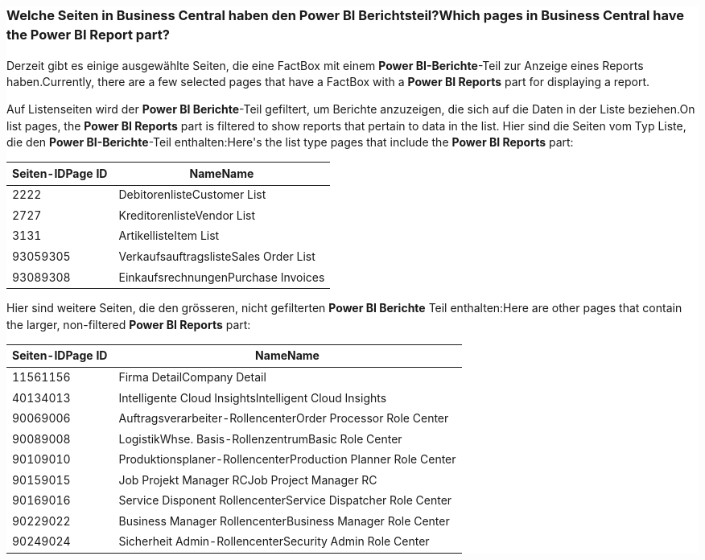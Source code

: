 
### <a name="which-pages-in-business-central-have-the-power-bi-report-part"></a><span data-ttu-id="36aeb-144">Welche Seiten in Business Central haben den Power BI Berichtsteil?</span><span class="sxs-lookup"><span data-stu-id="36aeb-144">Which pages in Business Central have the Power BI Report part?</span></span>  

<span data-ttu-id="36aeb-145">Derzeit gibt es einige ausgewählte Seiten, die eine FactBox mit einem **Power BI-Berichte**-Teil zur Anzeige eines Reports haben.</span><span class="sxs-lookup"><span data-stu-id="36aeb-145">Currently, there are a few selected pages that have a FactBox with a **Power BI Reports** part for displaying a report.</span></span> 

<span data-ttu-id="36aeb-146">Auf Listenseiten wird der **Power BI Berichte**-Teil gefiltert, um Berichte anzuzeigen, die sich auf die Daten in der Liste beziehen.</span><span class="sxs-lookup"><span data-stu-id="36aeb-146">On list pages, the **Power BI Reports** part is filtered to show reports that pertain to data in the list.</span></span> <span data-ttu-id="36aeb-147">Hier sind die Seiten vom Typ Liste, die den **Power BI-Berichte**-Teil enthalten:</span><span class="sxs-lookup"><span data-stu-id="36aeb-147">Here's the list type pages that include the **Power BI Reports** part:</span></span>

|<span data-ttu-id="36aeb-148">Seiten-ID</span><span class="sxs-lookup"><span data-stu-id="36aeb-148">Page ID</span></span>|<span data-ttu-id="36aeb-149">Name</span><span class="sxs-lookup"><span data-stu-id="36aeb-149">Name</span></span>|
|-------|----|
|<span data-ttu-id="36aeb-150">22</span><span class="sxs-lookup"><span data-stu-id="36aeb-150">22</span></span>|<span data-ttu-id="36aeb-151">Debitorenliste</span><span class="sxs-lookup"><span data-stu-id="36aeb-151">Customer List</span></span>|
|<span data-ttu-id="36aeb-152">27</span><span class="sxs-lookup"><span data-stu-id="36aeb-152">27</span></span>|<span data-ttu-id="36aeb-153">Kreditorenliste</span><span class="sxs-lookup"><span data-stu-id="36aeb-153">Vendor List</span></span>|
|<span data-ttu-id="36aeb-154">31</span><span class="sxs-lookup"><span data-stu-id="36aeb-154">31</span></span>|<span data-ttu-id="36aeb-155">Artikelliste</span><span class="sxs-lookup"><span data-stu-id="36aeb-155">Item List</span></span>|
|<span data-ttu-id="36aeb-156">9305</span><span class="sxs-lookup"><span data-stu-id="36aeb-156">9305</span></span>|<span data-ttu-id="36aeb-157">Verkaufsauftragsliste</span><span class="sxs-lookup"><span data-stu-id="36aeb-157">Sales Order List</span></span>|
|<span data-ttu-id="36aeb-158">9308</span><span class="sxs-lookup"><span data-stu-id="36aeb-158">9308</span></span>|<span data-ttu-id="36aeb-159">Einkaufsrechnungen</span><span class="sxs-lookup"><span data-stu-id="36aeb-159">Purchase Invoices</span></span>|

<span data-ttu-id="36aeb-160">Hier sind weitere Seiten, die den grösseren, nicht gefilterten **Power BI Berichte** Teil enthalten:</span><span class="sxs-lookup"><span data-stu-id="36aeb-160">Here are other pages that contain the larger, non-filtered **Power BI Reports** part:</span></span>

|<span data-ttu-id="36aeb-161">Seiten-ID</span><span class="sxs-lookup"><span data-stu-id="36aeb-161">Page ID</span></span>|<span data-ttu-id="36aeb-162">Name</span><span class="sxs-lookup"><span data-stu-id="36aeb-162">Name</span></span>|
|-------|----|
|<span data-ttu-id="36aeb-163">1156</span><span class="sxs-lookup"><span data-stu-id="36aeb-163">1156</span></span>|<span data-ttu-id="36aeb-164">Firma Detail</span><span class="sxs-lookup"><span data-stu-id="36aeb-164">Company Detail</span></span>|
|<span data-ttu-id="36aeb-165">4013</span><span class="sxs-lookup"><span data-stu-id="36aeb-165">4013</span></span>|<span data-ttu-id="36aeb-166">Intelligente Cloud Insights</span><span class="sxs-lookup"><span data-stu-id="36aeb-166">Intelligent Cloud Insights</span></span> |
|<span data-ttu-id="36aeb-167">9006</span><span class="sxs-lookup"><span data-stu-id="36aeb-167">9006</span></span>|<span data-ttu-id="36aeb-168">Auftragsverarbeiter-Rollencenter</span><span class="sxs-lookup"><span data-stu-id="36aeb-168">Order Processor Role Center</span></span>|
|<span data-ttu-id="36aeb-169">9008</span><span class="sxs-lookup"><span data-stu-id="36aeb-169">9008</span></span>|<span data-ttu-id="36aeb-170">Logistik</span><span class="sxs-lookup"><span data-stu-id="36aeb-170">Whse.</span></span> <span data-ttu-id="36aeb-171">Basis-Rollenzentrum</span><span class="sxs-lookup"><span data-stu-id="36aeb-171">Basic Role Center</span></span>|
|<span data-ttu-id="36aeb-172">9010</span><span class="sxs-lookup"><span data-stu-id="36aeb-172">9010</span></span>|<span data-ttu-id="36aeb-173">Produktionsplaner-Rollencenter</span><span class="sxs-lookup"><span data-stu-id="36aeb-173">Production Planner Role Center</span></span>|
|<span data-ttu-id="36aeb-174">9015</span><span class="sxs-lookup"><span data-stu-id="36aeb-174">9015</span></span>|<span data-ttu-id="36aeb-175">Job Projekt Manager RC</span><span class="sxs-lookup"><span data-stu-id="36aeb-175">Job Project Manager RC</span></span>|
|<span data-ttu-id="36aeb-176">9016</span><span class="sxs-lookup"><span data-stu-id="36aeb-176">9016</span></span>|<span data-ttu-id="36aeb-177">Service Disponent Rollencenter</span><span class="sxs-lookup"><span data-stu-id="36aeb-177">Service Dispatcher Role Center</span></span>|
|<span data-ttu-id="36aeb-178">9022</span><span class="sxs-lookup"><span data-stu-id="36aeb-178">9022</span></span>|<span data-ttu-id="36aeb-179">Business Manager Rollencenter</span><span class="sxs-lookup"><span data-stu-id="36aeb-179">Business Manager Role Center</span></span>|
|<span data-ttu-id="36aeb-180">9024</span><span class="sxs-lookup"><span data-stu-id="36aeb-180">9024</span></span>|<span data-ttu-id="36aeb-181">Sicherheit Admin-Rollencenter</span><span class="sxs-lookup"><span data-stu-id="36aeb-181">Security Admin Role Center</span></span>|